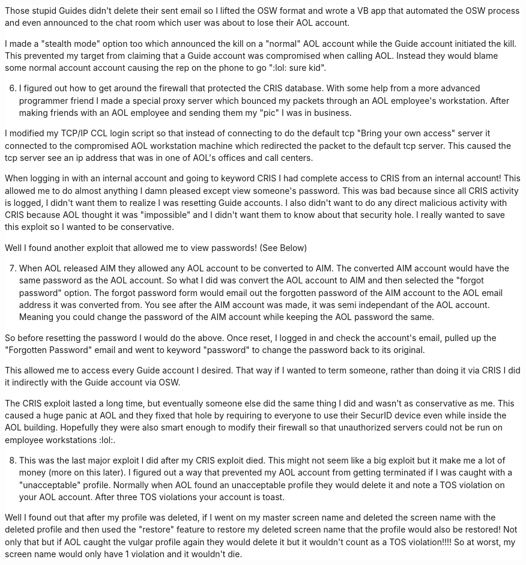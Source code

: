 Those stupid Guides didn't delete their sent email so I lifted the OSW format and wrote a VB app that automated the OSW process and even announced to the chat room which user was about to lose their AOL account. 

I made a "stealth mode" option too which announced the kill on a "normal" AOL account while the Guide account initiated the kill. This prevented my target from claiming that a Guide account was compromised when calling AOL. Instead they would blame some normal account account causing the rep on the phone to go ":lol: sure kid". 

6. I figured out how to get around the firewall that protected the CRIS database. With some help from a more advanced programmer friend I made a special proxy server which bounced my packets through an AOL employee's workstation. After making friends with an AOL employee and sending them my "pic" I was in business.

I modified my TCP/IP CCL login script so that instead of connecting to do the default tcp "Bring your own access" server it connected to the compromised AOL workstation machine which redirected the packet to the default tcp server. This caused the tcp server see an ip address that was in one of AOL's offices and call centers. 

When logging in with an internal account and going to keyword CRIS I had complete access to CRIS from an internal account! This allowed me to do almost anything I damn pleased except view someone's password. This was bad because since all CRIS activity is logged, I didn't want them to realize I was resetting Guide accounts. I also didn't want to do any direct malicious activity with CRIS because AOL thought it was "impossible" and I didn't want them to know about that security hole. I really wanted to save this exploit so I wanted to be conservative.

Well I found another exploit that allowed me to view passwords! (See Below)

7. When AOL released AIM they allowed any AOL account to be converted to AIM. The converted AIM account would have the same password as the AOL account. So what I did was convert the AOL account to AIM and then selected the "forgot password" option. The forgot password form would email out the forgotten password of the AIM account to the AOL email address it was converted from. You see after the AIM account was made, it was semi independant of the AOL account. Meaning you could change the password of the AIM account while keeping the AOL password the same.

So before resetting the password I would do the above. Once reset, I logged in and check the account's email, pulled up the "Forgotten Password" email and went to keyword "password" to change the password back to its original.

This allowed me to access every Guide account I desired. That way if I wanted to term someone, rather than doing it via CRIS I did it indirectly with the Guide account via OSW. 

The CRIS exploit lasted a long time, but eventually someone else did the same thing I did and wasn't as conservative as me. This caused a huge panic at AOL and they fixed that hole by requiring to everyone to use their SecurID device even while inside the AOL building. Hopefully they were also smart enough to modify their firewall so that unauthorized servers could not be run on employee workstations :lol:.

8. This was the last major exploit I did after my CRIS exploit died. This might not seem like a big exploit but it make me a lot of money (more on this later). I figured out a way that prevented my AOL account from getting terminated if I was caught with a "unacceptable" profile. Normally when AOL found an unacceptable profile they would delete it and note a TOS violation on your AOL account. After three TOS violations your account is toast.

Well I found out that after my profile was deleted, if I went on my master screen name and deleted the screen name with the deleted profile and then used the "restore" feature to restore my deleted screen name that the profile would also be restored! Not only that but if AOL caught the vulgar profile again they would delete it but it wouldn't count as a TOS violation!!!! So at worst, my screen name would only have 1 violation and it wouldn't die.
